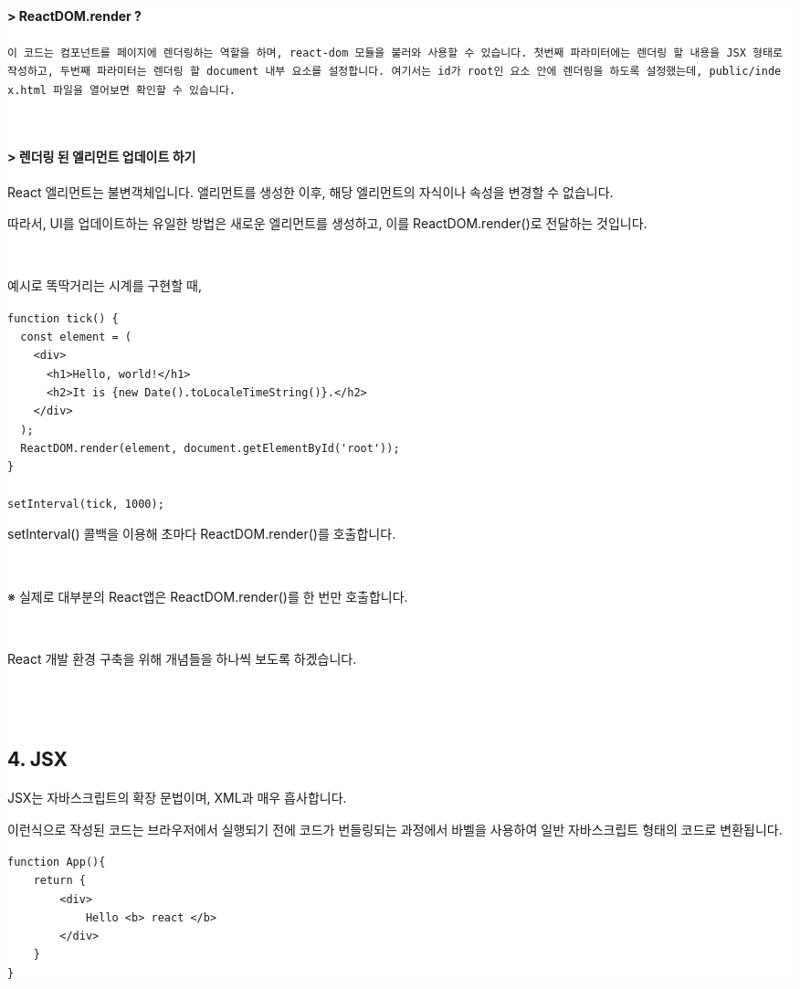 #### > ReactDOM.render ?

```
이 코드는 컴포넌트를 페이지에 렌더링하는 역할을 하며, react-dom 모듈을 불러와 사용할 수 있습니다. 첫번째 파라미터에는 렌더링 할 내용을 JSX 형태로 작성하고, 두번째 파라미터는 렌더링 할 document 내부 요소를 설정합니다. 여기서는 id가 root인 요소 안에 렌더링을 하도록 설정했는데, public/index.html 파일을 열어보면 확인할 수 있습니다.
```

<br>

#### > 렌더링 된 엘리먼트 업데이트 하기

React 엘리먼트는 불변객체입니다. 앨리먼트를 생성한 이후, 해당 엘리먼트의 자식이나 속성을 변경할 수 없습니다.

따라서, UI를 업데이트하는 유일한 방법은 새로운 엘리먼트를 생성하고, 이를 ReactDOM.render()로 전달하는 것입니다.

<br/>

예시로 똑딱거리는 시계를 구현할 때,

```react
function tick() {
  const element = (
    <div>
      <h1>Hello, world!</h1>
      <h2>It is {new Date().toLocaleTimeString()}.</h2>
    </div>
  );
  ReactDOM.render(element, document.getElementById('root'));
}

setInterval(tick, 1000);
```

setInterval() 콜백을 이용해 초마다 ReactDOM.render()를 호출합니다.

<br>

※ 실제로 대부분의 React앱은 ReactDOM.render()를 한 번만 호출합니다.

<br/>

React 개발 환경 구축을 위해 개념들을 하나씩 보도록 하겠습니다.

<br>

<br>

## 4. JSX

JSX는 자바스크립트의 확장 문법이며, XML과 매우 흡사합니다.

이런식으로 작성된 코드는 브라우저에서 실행되기 전에 코드가 번들링되는 과정에서 바벨을 사용하여 일반 자바스크립트 형태의 코드로 변환됩니다.

```react
function App(){
	return {
		<div>
            Hello <b> react </b>
        </div>
	}
}
```
